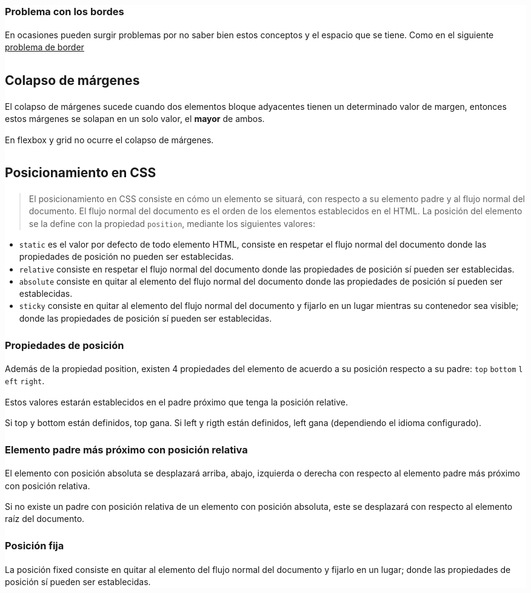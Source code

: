 ### Problema con los bordes
En ocasiones pueden surgir problemas por no saber bien estos conceptos y el espacio que se tiene. Como en el siguiente [problema de border](https://codi.link/PGRpdj5Mb3JlbSBpcHN1bSBkb2xvciBzaXQgYW1ldCBjb25zZWN0ZXR1ciBhZGlwaXNpY2luZyBlbGl0aTwvZGl2Pg0KPGRpdj5Mb3JlbSBpcHN1bSBkb2xvciBzaXQgYW1ldCBjb25zZWN0ZXR1ciBhZGlwaXNpY2luZyBlbGl0aTwvZGl2Pg0KDQoNCg==%7CLyogUXVpdGEgbG9zIGNvbWVudGFyaW9zIHkgb2JzZXJ2YSBsbyBxdWUgb2N1cnJlICovDQoqIHsNCiAgbWFyZ2luOiAwOw0KICBwYWRkaW5nOiAwOw0KfQ0KDQpkaXZ7DQogIGRpc3BsYXk6IGlubGluZS1ibG9jazsNCiAgYmFja2dyb3VuZC1jb2xvcjogZ3JlZW55ZWxsb3c7DQogIHdpZHRoOiAxNTBweDsNCiAgaGVpZ2h0OiAxNTBweDsNCiAgcGFkZGluZzogMjBweDsNCiAgbWFyZ2luOiAzMHB4Ow0KICAvKiBib3JkZXI6IDEwcHggc29saWQgdHJhbnNwYXJlbnQ7ICovDQp9DQoNCmRpdjpob3ZlcnsNCiAgYm9yZGVyOiAxMHB4IHNvbGlkIGdyYXk7DQogIGN1cnNvcjogcG9pbnRlcjsNCn0NCg0KDQoNCg0KDQo=%7C "problema de border")

## Colapso de márgenes
El colapso de márgenes sucede cuando dos elementos bloque adyacentes tienen un determinado valor de margen, entonces estos márgenes se solapan en un solo valor, el **mayor** de ambos.

En flexbox y grid no ocurre el colapso de márgenes. 

## Posicionamiento en CSS
> El posicionamiento en CSS consiste en cómo un elemento se situará, con respecto a su elemento padre y al flujo normal del documento.
> El flujo normal del documento es el orden de los elementos establecidos en el HTML.
La posición del elemento se la define con la propiedad `position`, mediante los siguientes valores:
- `static` es el valor por defecto de todo elemento HTML, consiste en respetar el flujo normal del documento donde las propiedades de posición no pueden ser establecidas.
- `relative` consiste en respetar el flujo normal del documento donde las propiedades de posición sí pueden ser establecidas.
- `absolute` consiste en quitar al elemento del flujo normal del documento donde las propiedades de posición sí pueden ser establecidas.
- `sticky` consiste en quitar al elemento del flujo normal del documento y fijarlo en un lugar mientras su contenedor sea visible; donde las propiedades de posición sí pueden ser establecidas.

### Propiedades de posición
Además de la propiedad position, existen 4 propiedades del elemento de acuerdo a su posición respecto a su padre: `top` `bottom` `left` `right`.

Estos valores estarán establecidos en el padre próximo que tenga la posición relative.

Si top y bottom están definidos, top gana. Si left y rigth están definidos, left gana (dependiendo el idioma configurado).

### Elemento padre más próximo con posición relativa

El elemento con posición absoluta se desplazará arriba, abajo, izquierda o derecha con respecto al elemento padre más próximo con posición relativa.

Si no existe un padre con posición relativa de un elemento con posición absoluta, este se desplazará con respecto al elemento raíz del documento.

### Posición fija
La posición fixed consiste en quitar al elemento del flujo normal del documento y fijarlo en un lugar; donde las propiedades de posición sí pueden ser establecidas.
